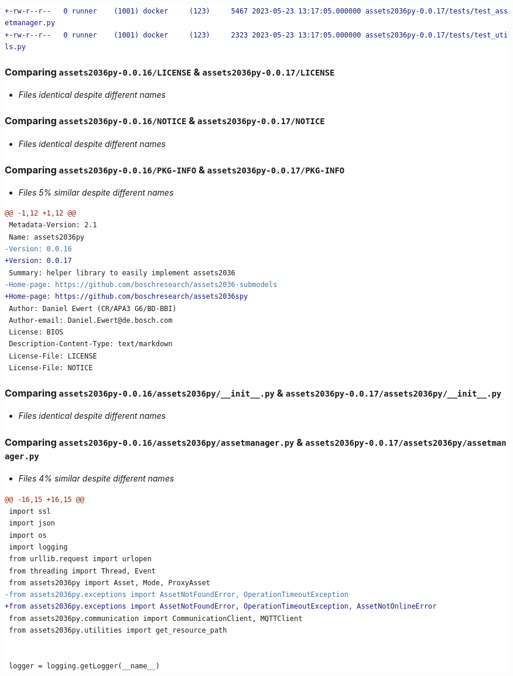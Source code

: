 ```diff
+-rw-r--r--   0 runner    (1001) docker     (123)     5467 2023-05-23 13:17:05.000000 assets2036py-0.0.17/tests/test_assetmanager.py
+-rw-r--r--   0 runner    (1001) docker     (123)     2323 2023-05-23 13:17:05.000000 assets2036py-0.0.17/tests/test_utils.py
```

### Comparing `assets2036py-0.0.16/LICENSE` & `assets2036py-0.0.17/LICENSE`

 * *Files identical despite different names*

### Comparing `assets2036py-0.0.16/NOTICE` & `assets2036py-0.0.17/NOTICE`

 * *Files identical despite different names*

### Comparing `assets2036py-0.0.16/PKG-INFO` & `assets2036py-0.0.17/PKG-INFO`

 * *Files 5% similar despite different names*

```diff
@@ -1,12 +1,12 @@
 Metadata-Version: 2.1
 Name: assets2036py
-Version: 0.0.16
+Version: 0.0.17
 Summary: helper library to easily implement assets2036
-Home-page: https://github.com/boschresearch/assets2036-submodels
+Home-page: https://github.com/boschresearch/assets2036spy
 Author: Daniel Ewert (CR/APA3 G6/BD-BBI)
 Author-email: Daniel.Ewert@de.bosch.com
 License: BIOS
 Description-Content-Type: text/markdown
 License-File: LICENSE
 License-File: NOTICE
```

### Comparing `assets2036py-0.0.16/assets2036py/__init__.py` & `assets2036py-0.0.17/assets2036py/__init__.py`

 * *Files identical despite different names*

### Comparing `assets2036py-0.0.16/assets2036py/assetmanager.py` & `assets2036py-0.0.17/assets2036py/assetmanager.py`

 * *Files 4% similar despite different names*

```diff
@@ -16,15 +16,15 @@
 import ssl
 import json
 import os
 import logging
 from urllib.request import urlopen
 from threading import Thread, Event
 from assets2036py import Asset, Mode, ProxyAsset
-from assets2036py.exceptions import AssetNotFoundError, OperationTimeoutException
+from assets2036py.exceptions import AssetNotFoundError, OperationTimeoutException, AssetNotOnlineError
 from assets2036py.communication import CommunicationClient, MQTTClient
 from assets2036py.utilities import get_resource_path
 
 
 logger = logging.getLogger(__name__)
```
